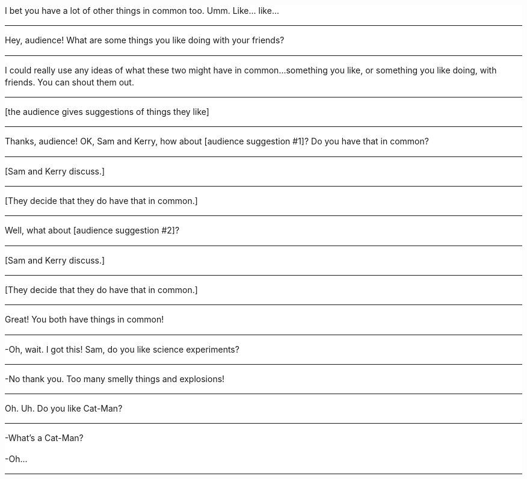 I bet you have a lot of other things in common too. Umm. Like... like... 

---

Hey, audience! What are some things you like doing with your friends? 

---

I could really use any ideas of what these two might have in common...something you like, or something you like doing, with friends. You can shout them out.

---

[the audience gives suggestions of things they like]

---

Thanks, audience! OK, Sam and Kerry, how about [audience suggestion #1]? Do you have that in common? 

---

[Sam and Kerry discuss.] 

---

[They decide that they do have that in common.]

---

Well, what about [audience suggestion #2]? 

---

[Sam and Kerry discuss.] 

---

[They decide that they do have that in common.]

---

Great! You both have things in common!

---

-Oh, wait. I got this! Sam, do you like science experiments? 

---

-No thank you. Too many smelly things and explosions!

---

 Oh. Uh. Do you like Cat-Man? 

---

-What’s a Cat-Man? 

-Oh... 

---

[//]: # (title settings—give the play a title and author name)
[//]: # (color settings—replace "character-_____" with a character name)
[//]: # (list of colors)
[//]: # (list of characters, in color)